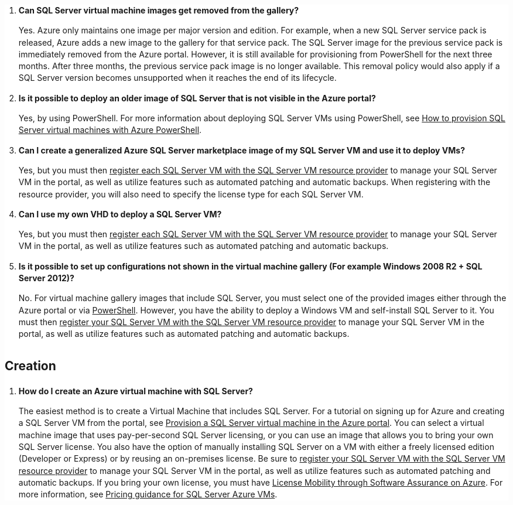 1. **Can SQL Server virtual machine images get removed from the gallery?**

   Yes. Azure only maintains one image per major version and edition. For example, when a new SQL Server service pack is released, Azure adds a new image to the gallery for that service pack. The SQL Server image for the previous service pack is immediately removed from the Azure portal. However, it is still available for provisioning from PowerShell for the next three months. After three months, the previous service pack image is no longer available. This removal policy would also apply if a SQL Server version becomes unsupported when it reaches the end of its lifecycle.


1. **Is it possible to deploy an older image of SQL Server that is not visible in the Azure portal?**

   Yes, by using PowerShell. For more information about deploying SQL Server VMs using PowerShell, see [How to provision SQL Server virtual machines with Azure PowerShell](virtual-machines-windows-ps-sql-create.md).

1. **Can I create a generalized Azure SQL Server marketplace image of my SQL Server VM and use it to deploy VMs?**

   Yes, but you must then [register each SQL Server VM with the SQL Server VM resource provider](virtual-machines-windows-sql-register-with-resource-provider.md) to manage your SQL Server VM in the portal, as well as utilize features such as automated patching and automatic backups. When registering with the resource provider, you will also need to specify the license type for each SQL Server VM. 

1. **Can I use my own VHD to deploy a SQL Server VM?**

   Yes, but you must then [register each SQL Server VM with the SQL Server VM resource provider](virtual-machines-windows-sql-register-with-resource-provider.md) to manage your SQL Server VM in the portal, as well as utilize features such as automated patching and automatic backups.

1. **Is it possible to set up configurations not shown in the virtual machine gallery (For example Windows 2008 R2 + SQL Server 2012)?**

   No. For virtual machine gallery images that include SQL Server, you must select one of the provided images either through the Azure portal or via [PowerShell](virtual-machines-windows-ps-sql-create.md). However, you have the ability to deploy a Windows VM and self-install SQL Server to it. You must then [register your SQL Server VM with the SQL Server VM resource provider](virtual-machines-windows-sql-register-with-resource-provider.md) to manage your SQL Server VM in the portal, as well as utilize features such as automated patching and automatic backups. 


## Creation

1. **How do I create an Azure virtual machine with SQL Server?**

   The easiest method is to create a Virtual Machine that includes SQL Server. For a tutorial on signing up for Azure and creating a SQL Server VM from the portal, see [Provision a SQL Server virtual machine in the Azure portal](virtual-machines-windows-portal-sql-server-provision.md). You can select a virtual machine image that uses pay-per-second SQL Server licensing, or you can use an image that allows you to bring your own SQL Server license. You also have the option of manually installing SQL Server on a VM with either a freely licensed edition (Developer or Express) or by reusing an on-premises license. Be sure to [register your SQL Server VM with the SQL Server VM resource provider](virtual-machines-windows-sql-register-with-resource-provider.md) to manage your SQL Server VM in the portal, as well as utilize features such as automated patching and automatic backups. If you bring your own license, you must have [License Mobility through Software Assurance on Azure](https://azure.microsoft.com/pricing/license-mobility/). For more information, see [Pricing guidance for SQL Server Azure VMs](virtual-machines-windows-sql-server-pricing-guidance.md).
